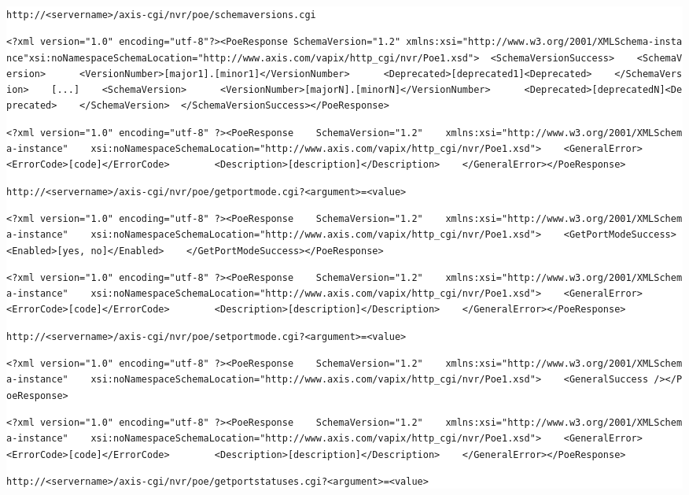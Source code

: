 ```
http://<servername>/axis-cgi/nvr/poe/schemaversions.cgi
```

```
<?xml version="1.0" encoding="utf-8"?><PoeResponse SchemaVersion="1.2" xmlns:xsi="http://www.w3.org/2001/XMLSchema-instance"xsi:noNamespaceSchemaLocation="http://www.axis.com/vapix/http_cgi/nvr/Poe1.xsd">  <SchemaVersionSuccess>    <SchemaVersion>      <VersionNumber>[major1].[minor1]</VersionNumber>      <Deprecated>[deprecated1]<Deprecated>    </SchemaVersion>    [...]    <SchemaVersion>      <VersionNumber>[majorN].[minorN]</VersionNumber>      <Deprecated>[deprecatedN]<Deprecated>    </SchemaVersion>  </SchemaVersionSuccess></PoeResponse>
```

```
<?xml version="1.0" encoding="utf-8" ?><PoeResponse    SchemaVersion="1.2"    xmlns:xsi="http://www.w3.org/2001/XMLSchema-instance"    xsi:noNamespaceSchemaLocation="http://www.axis.com/vapix/http_cgi/nvr/Poe1.xsd">    <GeneralError>        <ErrorCode>[code]</ErrorCode>        <Description>[description]</Description>    </GeneralError></PoeResponse>
```

```
http://<servername>/axis-cgi/nvr/poe/getportmode.cgi?<argument>=<value>
```

```
<?xml version="1.0" encoding="utf-8" ?><PoeResponse    SchemaVersion="1.2"    xmlns:xsi="http://www.w3.org/2001/XMLSchema-instance"    xsi:noNamespaceSchemaLocation="http://www.axis.com/vapix/http_cgi/nvr/Poe1.xsd">    <GetPortModeSuccess>        <Enabled>[yes, no]</Enabled>    </GetPortModeSuccess></PoeResponse>
```

```
<?xml version="1.0" encoding="utf-8" ?><PoeResponse    SchemaVersion="1.2"    xmlns:xsi="http://www.w3.org/2001/XMLSchema-instance"    xsi:noNamespaceSchemaLocation="http://www.axis.com/vapix/http_cgi/nvr/Poe1.xsd">    <GeneralError>        <ErrorCode>[code]</ErrorCode>        <Description>[description]</Description>    </GeneralError></PoeResponse>
```

```
http://<servername>/axis-cgi/nvr/poe/setportmode.cgi?<argument>=<value>
```

```
<?xml version="1.0" encoding="utf-8" ?><PoeResponse    SchemaVersion="1.2"    xmlns:xsi="http://www.w3.org/2001/XMLSchema-instance"    xsi:noNamespaceSchemaLocation="http://www.axis.com/vapix/http_cgi/nvr/Poe1.xsd">    <GeneralSuccess /></PoeResponse>
```

```
<?xml version="1.0" encoding="utf-8" ?><PoeResponse    SchemaVersion="1.2"    xmlns:xsi="http://www.w3.org/2001/XMLSchema-instance"    xsi:noNamespaceSchemaLocation="http://www.axis.com/vapix/http_cgi/nvr/Poe1.xsd">    <GeneralError>        <ErrorCode>[code]</ErrorCode>        <Description>[description]</Description>    </GeneralError></PoeResponse>
```

```
http://<servername>/axis-cgi/nvr/poe/getportstatuses.cgi?<argument>=<value>
```

```
```